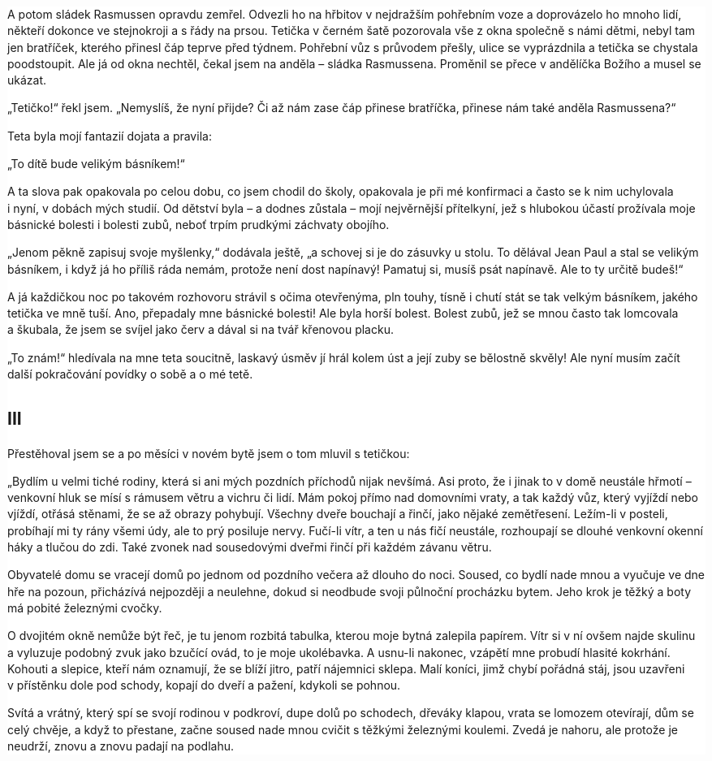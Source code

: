 A potom sládek Rasmussen opravdu zemřel. Odvezli ho na hřbitov v nejdražším pohřebním voze a doprovázelo ho mnoho lidí, někteří dokonce ve stejnokroji a s řády na prsou. Tetička v černém šatě pozorovala vše z okna společně s námi dětmi, nebyl tam jen bratříček, kterého přinesl čáp teprve před týdnem. Pohřební vůz s průvodem přešly, ulice se vyprázdnila a tetička se chystala poodstoupit. Ale já od okna nechtěl, čekal jsem na anděla – sládka Rasmussena. Proměnil se přece v andělíčka Božího a musel se ukázat.

„Tetičko!“ řekl jsem. „Nemyslíš, že nyní přijde? Či až nám zase čáp přinese bratříčka, přinese nám také anděla Rasmussena?“

Teta byla mojí fantazií dojata a pravila:

„To dítě bude velikým básníkem!“

A ta slova pak opakovala po celou dobu, co jsem chodil do školy, opakovala je při mé konfirmaci a často se k nim uchylovala i nyní, v dobách mých studií. Od dětství byla – a dodnes zůstala – mojí nejvěrnější přítelkyní, jež s hlubokou účastí prožívala moje básnické bolesti i bolesti zubů, neboť trpím prudkými záchvaty obojího.

„Jenom pěkně zapisuj svoje myšlenky,“ dodávala ještě, „a schovej si je do zásuvky u stolu. To dělával Jean Paul a stal se velikým básníkem, i když já ho příliš ráda nemám, protože není dost napínavý! Pamatuj si, musíš psát napínavě. Ale to ty určitě budeš!“

A já každičkou noc po takovém rozhovoru strávil s očima otevřenýma, pln touhy, tísně i chutí stát se tak velkým básníkem, jakého tetička ve mně tuší. Ano, přepadaly mne básnické bolesti! Ale byla horší bolest. Bolest zubů, jež se mnou často tak lomcovala a škubala, že jsem se svíjel jako červ a dával si na tvář křenovou placku.

„To znám!“ hledívala na mne teta soucitně, laskavý úsměv jí hrál kolem úst a její zuby se bělostně skvěly! Ale nyní musím začít další pokračování povídky o sobě a o mé tetě.

## III

  

Přestěhoval jsem se a po měsíci v novém bytě jsem o tom mluvil s tetičkou:

„Bydlím u velmi tiché rodiny, která si ani mých pozdních příchodů nijak nevšímá. Asi proto, že i jinak to v domě neustále hřmotí – venkovní hluk se mísí s rámusem větru a vichru či lidí. Mám pokoj přímo nad domovními vraty, a tak každý vůz, který vyjíždí nebo vjíždí, otřásá stěnami, že se až obrazy pohybují. Všechny dveře bouchají a řinčí, jako nějaké zemětřesení. Ležím-li v posteli, probíhají mi ty rány všemi údy, ale to prý posiluje nervy. Fučí-li vítr, a ten u nás fičí neustále, rozhoupají se dlouhé venkovní okenní háky a tlučou do zdi. Také zvonek nad sousedovými dveřmi řinčí při každém závanu větru.

Obyvatelé domu se vracejí domů po jednom od pozdního večera až dlouho do noci. Soused, co bydlí nade mnou a vyučuje ve dne hře na pozoun, přicházívá nejpozději a neulehne, dokud si neodbude svoji půlnoční procházku bytem. Jeho krok je těžký a boty má pobité železnými cvočky.

O dvojitém okně nemůže být řeč, je tu jenom rozbitá tabulka, kterou moje bytná zalepila papírem. Vítr si v ní ovšem najde skulinu a vyluzuje podobný zvuk jako bzučící ovád, to je moje ukolébavka. A usnu-li nakonec, vzápětí mne probudí hlasité kokrhání. Kohouti a slepice, kteří nám oznamují, že se blíží jitro, patří nájemnici sklepa. Malí koníci, jimž chybí pořádná stáj, jsou uzavřeni v přístěnku dole pod schody, kopají do dveří a pažení, kdykoli se pohnou.

Svítá a vrátný, který spí se svojí rodinou v podkroví, dupe dolů po schodech, dřeváky klapou, vrata se lomozem otevírají, dům se celý chvěje, a když to přestane, začne soused nade mnou cvičit s těžkými železnými koulemi. Zvedá je nahoru, ale protože je neudrží, znovu a znovu padají na podlahu.
